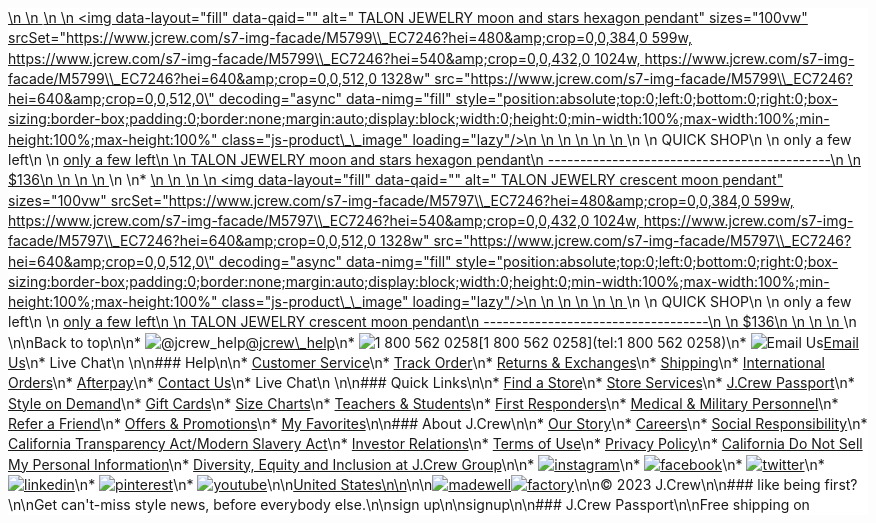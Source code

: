 [\n    \n    ![ TALON JEWELRY moon and stars hexagon pendant](data:image/gif;base64,R0lGODlhAQABAIAAAAAAAP///yH5BAEAAAAALAAAAAABAAEAAAIBRAA7)\n    \n    <img data-layout=\"fill\" data-qaid=\"\" alt=\" TALON JEWELRY moon and stars hexagon pendant\" sizes=\"100vw\" srcSet=\"https://www.jcrew.com/s7-img-facade/M5799\\_EC7246?hei=480&amp;crop=0,0,384,0 599w, https://www.jcrew.com/s7-img-facade/M5799\\_EC7246?hei=540&amp;crop=0,0,432,0 1024w, https://www.jcrew.com/s7-img-facade/M5799\\_EC7246?hei=640&amp;crop=0,0,512,0 1328w\" src=\"https://www.jcrew.com/s7-img-facade/M5799\\_EC7246?hei=640&amp;crop=0,0,512,0\" decoding=\"async\" data-nimg=\"fill\" style=\"position:absolute;top:0;left:0;bottom:0;right:0;box-sizing:border-box;padding:0;border:none;margin:auto;display:block;width:0;height:0;min-width:100%;max-width:100%;min-height:100%;max-height:100%\" class=\"js-product\\_\\_image\" loading=\"lazy\"/>\n    \n    \n    \n    \n    \n    ](/p/womens/categories/accessories/jewelry/metals/talon-jewelry-moon-and-stars-hexagon-pendant/M5799?display=standard&fit=Classic&color_name=gold&colorProductCode=M5799)\n    \n    QUICK SHOP\n    \n    only a few left\n    \n    [only a few left\n    \n    TALON JEWELRY moon and stars hexagon pendant\n    --------------------------------------------\n    \n    $136\n    \n    \n    \n    ](/p/womens/categories/accessories/jewelry/metals/talon-jewelry-moon-and-stars-hexagon-pendant/M5799?display=standard&fit=Classic&color_name=gold&colorProductCode=M5799)\n    \n*   [\n    \n    ![ TALON JEWELRY crescent moon pendant](data:image/gif;base64,R0lGODlhAQABAIAAAAAAAP///yH5BAEAAAAALAAAAAABAAEAAAIBRAA7)\n    \n    <img data-layout=\"fill\" data-qaid=\"\" alt=\" TALON JEWELRY crescent moon pendant\" sizes=\"100vw\" srcSet=\"https://www.jcrew.com/s7-img-facade/M5797\\_EC7246?hei=480&amp;crop=0,0,384,0 599w, https://www.jcrew.com/s7-img-facade/M5797\\_EC7246?hei=540&amp;crop=0,0,432,0 1024w, https://www.jcrew.com/s7-img-facade/M5797\\_EC7246?hei=640&amp;crop=0,0,512,0 1328w\" src=\"https://www.jcrew.com/s7-img-facade/M5797\\_EC7246?hei=640&amp;crop=0,0,512,0\" decoding=\"async\" data-nimg=\"fill\" style=\"position:absolute;top:0;left:0;bottom:0;right:0;box-sizing:border-box;padding:0;border:none;margin:auto;display:block;width:0;height:0;min-width:100%;max-width:100%;min-height:100%;max-height:100%\" class=\"js-product\\_\\_image\" loading=\"lazy\"/>\n    \n    \n    \n    \n    \n    ](/p/womens/categories/accessories/jewelry/metals/talon-jewelry-crescent-moon-pendant/M5797?display=standard&fit=Classic&color_name=gold&colorProductCode=M5797)\n    \n    QUICK SHOP\n    \n    only a few left\n    \n    [only a few left\n    \n    TALON JEWELRY crescent moon pendant\n    -----------------------------------\n    \n    $136\n    \n    \n    \n    ](/p/womens/categories/accessories/jewelry/metals/talon-jewelry-crescent-moon-pendant/M5797?display=standard&fit=Classic&color_name=gold&colorProductCode=M5797)\n    \n\nBack to top\n\n*   ![@jcrew_help](/next-static/images/sidecar-modules/footer/twitter-2.svg)[@jcrew\\_help](https://twitter.com/jcrew_help)\n*   ![1 800 562 0258](/next-static/images/sidecar-modules/footer/phone-2.svg)[1 800 562 0258](tel:1 800 562 0258)\n*   ![Email Us](/next-static/images/sidecar-modules/footer/email.svg)[Email Us](mailto:help@jcrew.com)\n*   Live Chat\n    \n\n### Help\n\n*   [Customer Service](/help/customer-service)\n*   [Track Order](/help/order-status)\n*   [Returns & Exchanges](/help/returns-exchanges)\n*   [Shipping](/help/shipping-handling)\n*   [International Orders](/help/international-orders)\n*   [Afterpay](/afterpay-faq)\n*   [Contact Us](/help/contact-us)\n*   Live Chat\n    \n\n### Quick Links\n\n*   [Find a Store](https://stores.jcrew.com/search)\n*   [Store Services](/s/store-services)\n*   [J.Crew Passport](/s/rewards)\n*   [Style on Demand](/s/style-on-demand)\n*   [Gift Cards](/help/gift-card)\n*   [Size Charts](/r/size-charts)\n*   [Teachers & Students](/s/teacher-student-discount)\n*   [First Responders](/s/military-medical-first-responder-discount)\n*   [Medical & Military Personnel](/s/military-medical-first-responder-discount)\n*   [Refer a Friend](/share)\n*   [Offers & Promotions](/best-deals)\n*   [My Favorites](/favorites)\n\n### About J.Crew\n\n*   [Our Story](/s/aboutus)\n*   [Careers](https://jobs.jcrew.com)\n*   [Social Responsibility](/s/corporate-responsibility)\n*   [California Transparency Act/Modern Slavery Act](/s/CSR-california-transparency-act)\n*   [Investor Relations](https://investors.jcrew.com)\n*   [Terms of Use](/help/terms-of-use)\n*   [Privacy Policy](/help/privacy-policy)\n*   [California Do Not Sell My Personal Information](https://jcrew.clarip.com/dsr/create?brand=jcrew&type=3)\n*   [Diversity, Equity and Inclusion at J.Crew Group](/s/diversity-equity-inclusion)\n\n*   [![instagram](/next-static/images/sidecar-modules/footer/instagram-2.svg)](http://instagram.com/jcrew)\n*   [![facebook](/next-static/images/sidecar-modules/footer/facebook-2.svg)](https://www.facebook.com/jcrew)\n*   [![twitter](/next-static/images/sidecar-modules/footer/twitter-2.svg)](https://twitter.com/jcrew)\n*   [![linkedin](/next-static/images/sidecar-modules/footer/linkedin.svg)](https://www.linkedin.com/company/j-crew)\n*   [![pinterest](/next-static/images/sidecar-modules/footer/pinterest-2.svg)](http://pinterest.com/jcrew/)\n*   [![youtube](/next-static/images/sidecar-modules/footer/youtube-2.svg)](http://www.youtube.com/user/jcrewinsider)\n\n[United States\n\n](/r/context-chooser)\n\n[![madewell](/next-static/images/sidecar-modules/footer/madewell.svg)](https://www.madewell.com)[![factory](/next-static/images/sidecar-modules/navigation/jcrew-factory-logo-black.svg)](https://factory.jcrew.com)\n\n© 2023 J.Crew\n\n### like being first?\n\nGet can't-miss style news, before everybody else.\n\nsign up\n\nsignup\n\n### J.Crew Passport\n\nFree shipping on
